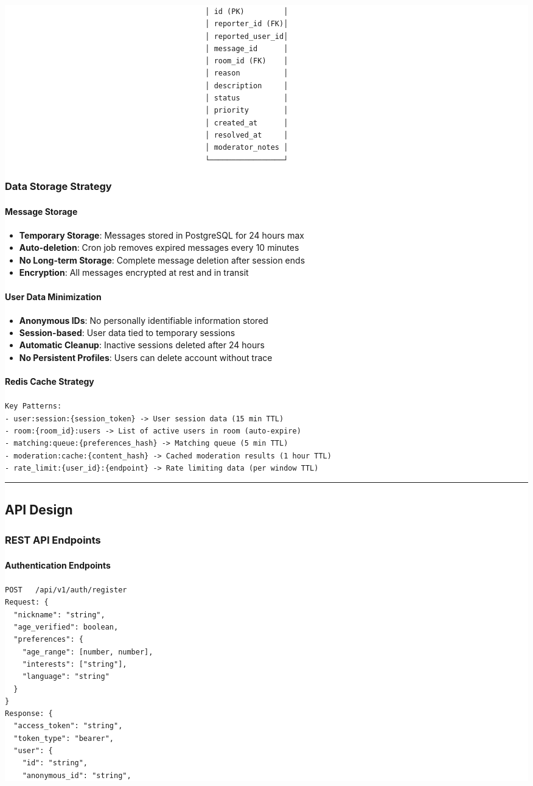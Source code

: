 ```
                                              │ id (PK)         │
                                              │ reporter_id (FK)│
                                              │ reported_user_id│
                                              │ message_id      │
                                              │ room_id (FK)    │
                                              │ reason          │
                                              │ description     │
                                              │ status          │
                                              │ priority        │
                                              │ created_at      │
                                              │ resolved_at     │
                                              │ moderator_notes │
                                              └─────────────────┘
```

### Data Storage Strategy

#### Message Storage
- **Temporary Storage**: Messages stored in PostgreSQL for 24 hours max
- **Auto-deletion**: Cron job removes expired messages every 10 minutes
- **No Long-term Storage**: Complete message deletion after session ends
- **Encryption**: All messages encrypted at rest and in transit

#### User Data Minimization
- **Anonymous IDs**: No personally identifiable information stored
- **Session-based**: User data tied to temporary sessions
- **Automatic Cleanup**: Inactive sessions deleted after 24 hours
- **No Persistent Profiles**: Users can delete account without trace

#### Redis Cache Strategy
```
Key Patterns:
- user:session:{session_token} -> User session data (15 min TTL)
- room:{room_id}:users -> List of active users in room (auto-expire)
- matching:queue:{preferences_hash} -> Matching queue (5 min TTL)
- moderation:cache:{content_hash} -> Cached moderation results (1 hour TTL)
- rate_limit:{user_id}:{endpoint} -> Rate limiting data (per window TTL)
```

---

## API Design

### REST API Endpoints

#### Authentication Endpoints
```
POST   /api/v1/auth/register
Request: {
  "nickname": "string",
  "age_verified": boolean,
  "preferences": {
    "age_range": [number, number],
    "interests": ["string"],
    "language": "string"
  }
}
Response: {
  "access_token": "string",
  "token_type": "bearer",
  "user": {
    "id": "string",
    "anonymous_id": "string",
```